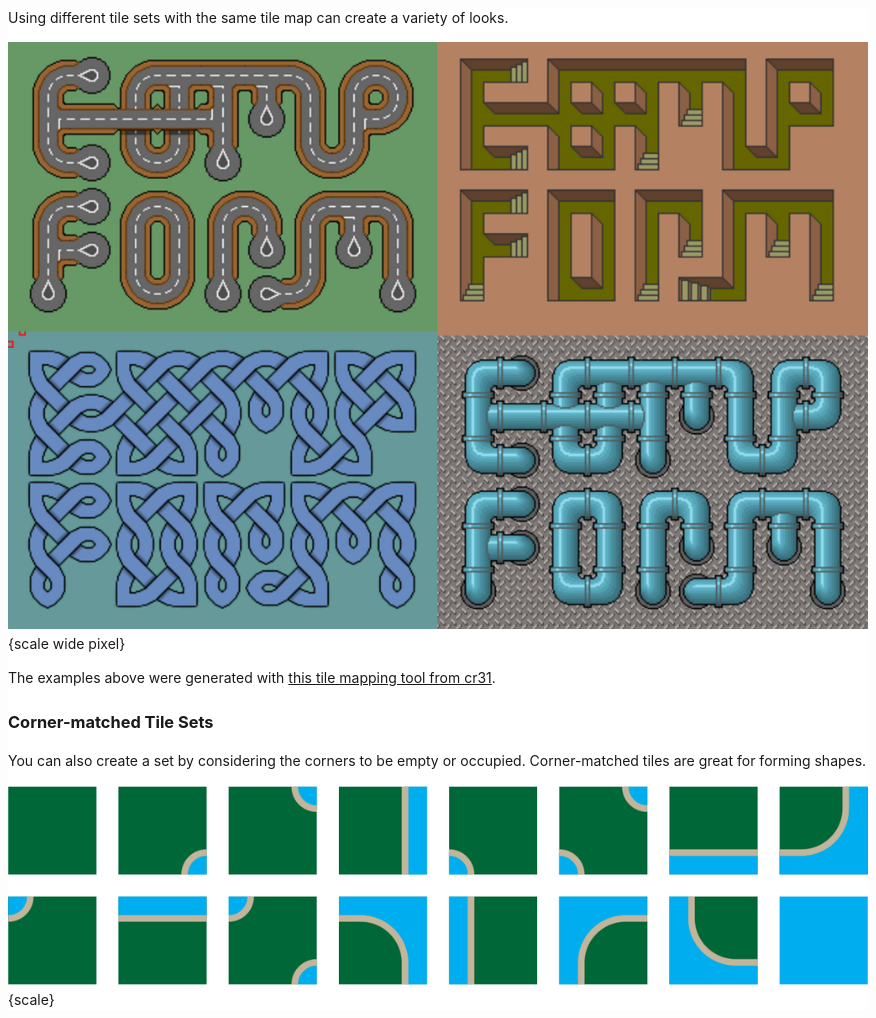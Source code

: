 Using different tile sets with the same tile map can create a variety of looks.

![multi_comp_form](./figures/multi_comp_form.png){scale wide pixel}

The examples above were generated with [this tile mapping tool from cr31](http://www.cr31.co.uk/stagecast/wang/stage.html).

### Corner-matched Tile Sets

You can also create a set by considering the corners to be empty or occupied. Corner-matched tiles are great for forming shapes.

![corner_16](./figures/corner_16.png){scale}
